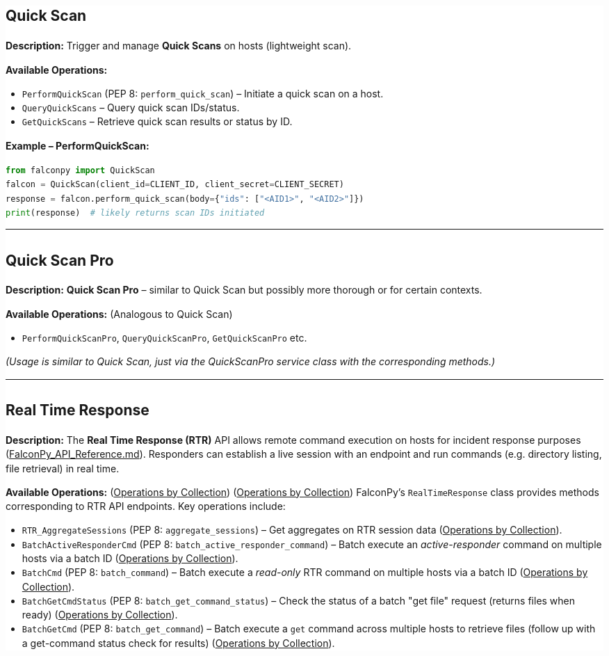 
## Quick Scan

**Description:** Trigger and manage **Quick Scans** on hosts (lightweight scan).

**Available Operations:**

- `PerformQuickScan` (PEP 8: `perform_quick_scan`) – Initiate a quick scan on a host.  
- `QueryQuickScans` – Query quick scan IDs/status.  
- `GetQuickScans` – Retrieve quick scan results or status by ID.  

**Example – PerformQuickScan:**

```python
from falconpy import QuickScan
falcon = QuickScan(client_id=CLIENT_ID, client_secret=CLIENT_SECRET)
response = falcon.perform_quick_scan(body={"ids": ["<AID1>", "<AID2>"]})
print(response)  # likely returns scan IDs initiated
```

---

## Quick Scan Pro

**Description:** **Quick Scan Pro** – similar to Quick Scan but possibly more thorough or for certain contexts.

**Available Operations:** (Analogous to Quick Scan)

- `PerformQuickScanPro`, `QueryQuickScanPro`, `GetQuickScanPro` etc.

*(Usage is similar to Quick Scan, just via the QuickScanPro service class with the corresponding methods.)*

---

## Real Time Response

**Description:** The **Real Time Response (RTR)** API allows remote command execution on hosts for incident response purposes ([FalconPy_API_Reference.md](file://file-QdkBrgrHc7PMw8LJ8ur2hE#:~:text=Real%20Time%20Response)). Responders can establish a live session with an endpoint and run commands (e.g. directory listing, file retrieval) in real time.

**Available Operations:** ([Operations by Collection](https://www.falconpy.io/Operations/Operations-by-Collection.html#:~:text=Operation%20ID%20Description%20RTR_AggregateSessions%20Get,across%20hosts%20to%20retrieve%20files)) ([Operations by Collection](https://www.falconpy.io/Operations/Operations-by-Collection.html#:~:text=After%20this%20call%20is%20made,active%20responder%20command%20on%20a)) FalconPy’s `RealTimeResponse` class provides methods corresponding to RTR API endpoints. Key operations include:  

- `RTR_AggregateSessions` (PEP 8: `aggregate_sessions`) – Get aggregates on RTR session data ([Operations by Collection](https://www.falconpy.io/Operations/Operations-by-Collection.html#:~:text=Operation%20ID%20Description%20RTR_AggregateSessions%20Get,when%20they%20are%20finished%20processing)).  
- `BatchActiveResponderCmd` (PEP 8: `batch_active_responder_command`) – Batch execute an *active-responder* command on multiple hosts via a batch ID ([Operations by Collection](https://www.falconpy.io/Operations/Operations-by-Collection.html#:~:text=BatchActiveResponderCmd%20Batch%20executes%20a%20RTR,to%20the%20given%20batch%20ID)).  
- `BatchCmd` (PEP 8: `batch_command`) – Batch execute a *read-only* RTR command on multiple hosts via a batch ID ([Operations by Collection](https://www.falconpy.io/Operations/Operations-by-Collection.html#:~:text=BatchActiveResponderCmd%20Batch%20executes%20a%20RTR,to%20the%20given%20batch%20ID)).  
- `BatchGetCmdStatus` (PEP 8: `batch_get_command_status`) – Check the status of a batch "get file" request (returns files when ready) ([Operations by Collection](https://www.falconpy.io/Operations/Operations-by-Collection.html#:~:text=BatchGetCmdStatus%20Retrieves%20the%20status%20of,to%20query%20for%20the%20results)).  
- `BatchGetCmd` (PEP 8: `batch_get_command`) – Batch execute a `get` command across multiple hosts to retrieve files (follow up with a get-command status check for results) ([Operations by Collection](https://www.falconpy.io/Operations/Operations-by-Collection.html#:~:text=BatchGetCmdStatus%20Retrieves%20the%20status%20of,to%20query%20for%20the%20results)).  